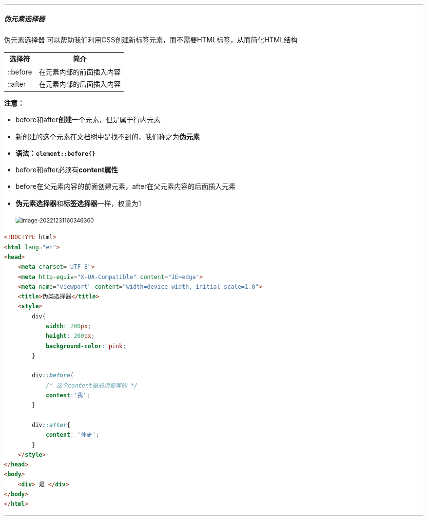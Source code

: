 ~~~html
~~~

---

##### 伪元素选择器

伪元素选择器 可以帮助我们利用CSS创建新标签元素，而不需要HTML标签，从而简化HTML结构

| 选择符   | 简介                     |
| -------- | ------------------------ |
| ::before | 在元素内部的前面插入内容 |
| ::after  | 在元素内部的后面插入内容 |

**注意：**

* before和after**创建**一个元素，但是属于行内元素

* 新创建的这个元素在文档树中是找不到的，我们称之为**伪元素**

* **语法：`element::before{}`**

* before和after必须有**content属性**

* before在父元素内容的前面创建元素，after在父元素内容的后面插入元素

* **伪元素选择器**和**标签选择器**一样，权重为1

  <img src="./跟随黑马学前端-17.assets/image-20221231160346360.png" alt="image-20221231160346360" style="zoom: 80%;" />

~~~HTML
<!DOCTYPE html>
<html lang="en">
<head>
    <meta charset="UTF-8">
    <meta http-equiv="X-UA-Compatible" content="IE=edge">
    <meta name="viewport" content="width=device-width, initial-scale=1.0">
    <title>伪类选择器</title>
    <style>
        div{
            width: 200px;
            height: 200px;
            background-color: pink;
        }

        div::before{
            /* 这个content是必须要写的 */
            content:'我';
        }

        div::after{
            content: '帅哥';
        }
    </style>
</head>
<body>
    <div> 是 </div>
</body>
</html>
~~~

---